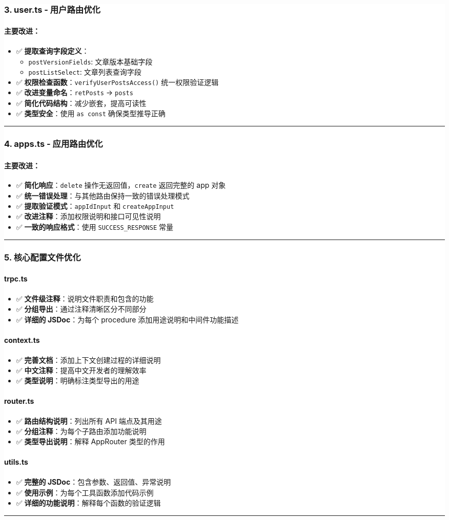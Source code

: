 
### 3. **user.ts** - 用户路由优化

#### 主要改进：

- ✅ **提取查询字段定义**：
    - `postVersionFields`: 文章版本基础字段
    - `postListSelect`: 文章列表查询字段
- ✅ **权限检查函数**：`verifyUserPostsAccess()` 统一权限验证逻辑
- ✅ **改进变量命名**：`retPosts` → `posts`
- ✅ **简化代码结构**：减少嵌套，提高可读性
- ✅ **类型安全**：使用 `as const` 确保类型推导正确

---

### 4. **apps.ts** - 应用路由优化

#### 主要改进：

- ✅ **简化响应**：`delete` 操作无返回值，`create` 返回完整的 app 对象
- ✅ **统一错误处理**：与其他路由保持一致的错误处理模式
- ✅ **提取验证模式**：`appIdInput` 和 `createAppInput`
- ✅ **改进注释**：添加权限说明和接口可见性说明
- ✅ **一致的响应格式**：使用 `SUCCESS_RESPONSE` 常量

---

### 5. **核心配置文件优化**

#### **trpc.ts**

- ✅ **文件级注释**：说明文件职责和包含的功能
- ✅ **分组导出**：通过注释清晰区分不同部分
- ✅ **详细的 JSDoc**：为每个 procedure 添加用途说明和中间件功能描述

#### **context.ts**

- ✅ **完善文档**：添加上下文创建过程的详细说明
- ✅ **中文注释**：提高中文开发者的理解效率
- ✅ **类型说明**：明确标注类型导出的用途

#### **router.ts**

- ✅ **路由结构说明**：列出所有 API 端点及其用途
- ✅ **分组注释**：为每个子路由添加功能说明
- ✅ **类型导出说明**：解释 AppRouter 类型的作用

#### **utils.ts**

- ✅ **完整的 JSDoc**：包含参数、返回值、异常说明
- ✅ **使用示例**：为每个工具函数添加代码示例
- ✅ **详细的功能说明**：解释每个函数的验证逻辑

---
